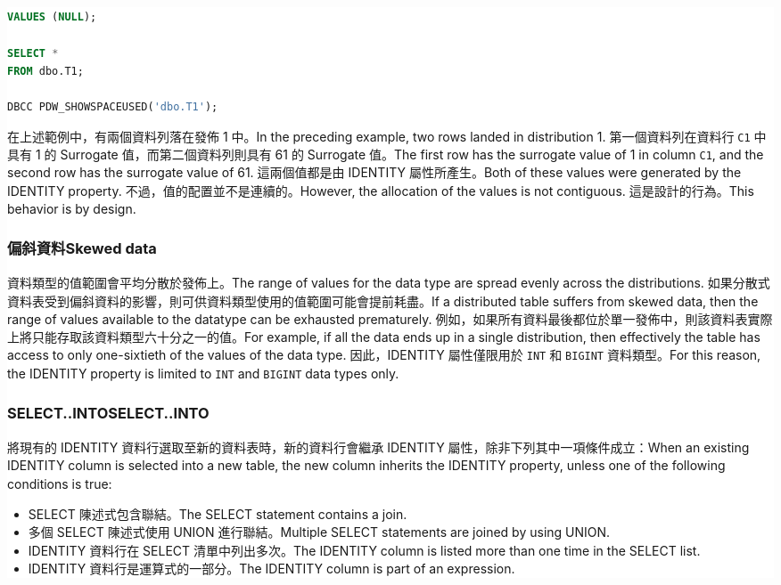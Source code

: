 ```sql
VALUES (NULL);

SELECT *
FROM dbo.T1;

DBCC PDW_SHOWSPACEUSED('dbo.T1');
```

<span data-ttu-id="45adc-125">在上述範例中，有兩個資料列落在發佈 1 中。</span><span class="sxs-lookup"><span data-stu-id="45adc-125">In the preceding example, two rows landed in distribution 1.</span></span> <span data-ttu-id="45adc-126">第一個資料列在資料行 `C1` 中具有 1 的 Surrogate 值，而第二個資料列則具有 61 的 Surrogate 值。</span><span class="sxs-lookup"><span data-stu-id="45adc-126">The first row has the surrogate value of 1 in column `C1`, and the second row has the surrogate value of 61.</span></span> <span data-ttu-id="45adc-127">這兩個值都是由 IDENTITY 屬性所產生。</span><span class="sxs-lookup"><span data-stu-id="45adc-127">Both of these values were generated by the IDENTITY property.</span></span> <span data-ttu-id="45adc-128">不過，值的配置並不是連續的。</span><span class="sxs-lookup"><span data-stu-id="45adc-128">However, the allocation of the values is not contiguous.</span></span> <span data-ttu-id="45adc-129">這是設計的行為。</span><span class="sxs-lookup"><span data-stu-id="45adc-129">This behavior is by design.</span></span>

### <a name="skewed-data"></a><span data-ttu-id="45adc-130">偏斜資料</span><span class="sxs-lookup"><span data-stu-id="45adc-130">Skewed data</span></span> 
<span data-ttu-id="45adc-131">資料類型的值範圍會平均分散於發佈上。</span><span class="sxs-lookup"><span data-stu-id="45adc-131">The range of values for the data type are spread evenly across the distributions.</span></span> <span data-ttu-id="45adc-132">如果分散式資料表受到偏斜資料的影響，則可供資料類型使用的值範圍可能會提前耗盡。</span><span class="sxs-lookup"><span data-stu-id="45adc-132">If a distributed table suffers from skewed data, then the range of values available to the datatype can be exhausted prematurely.</span></span> <span data-ttu-id="45adc-133">例如，如果所有資料最後都位於單一發佈中，則該資料表實際上將只能存取該資料類型六十分之一的值。</span><span class="sxs-lookup"><span data-stu-id="45adc-133">For example, if all the data ends up in a single distribution, then effectively the table has access to only one-sixtieth of the values of the data type.</span></span> <span data-ttu-id="45adc-134">因此，IDENTITY 屬性僅限用於 `INT` 和 `BIGINT` 資料類型。</span><span class="sxs-lookup"><span data-stu-id="45adc-134">For this reason, the IDENTITY property is limited to `INT` and `BIGINT` data types only.</span></span>

### <a name="selectinto"></a><span data-ttu-id="45adc-135">SELECT..INTO</span><span class="sxs-lookup"><span data-stu-id="45adc-135">SELECT..INTO</span></span>
<span data-ttu-id="45adc-136">將現有的 IDENTITY 資料行選取至新的資料表時，新的資料行會繼承 IDENTITY 屬性，除非下列其中一項條件成立：</span><span class="sxs-lookup"><span data-stu-id="45adc-136">When an existing IDENTITY column is selected into a new table, the new column inherits the IDENTITY property, unless one of the following conditions is true:</span></span>
- <span data-ttu-id="45adc-137">SELECT 陳述式包含聯結。</span><span class="sxs-lookup"><span data-stu-id="45adc-137">The SELECT statement contains a join.</span></span>
- <span data-ttu-id="45adc-138">多個 SELECT 陳述式使用 UNION 進行聯結。</span><span class="sxs-lookup"><span data-stu-id="45adc-138">Multiple SELECT statements are joined by using UNION.</span></span>
- <span data-ttu-id="45adc-139">IDENTITY 資料行在 SELECT 清單中列出多次。</span><span class="sxs-lookup"><span data-stu-id="45adc-139">The IDENTITY column is listed more than one time in the SELECT list.</span></span>
- <span data-ttu-id="45adc-140">IDENTITY 資料行是運算式的一部分。</span><span class="sxs-lookup"><span data-stu-id="45adc-140">The IDENTITY column is part of an expression.</span></span>
    